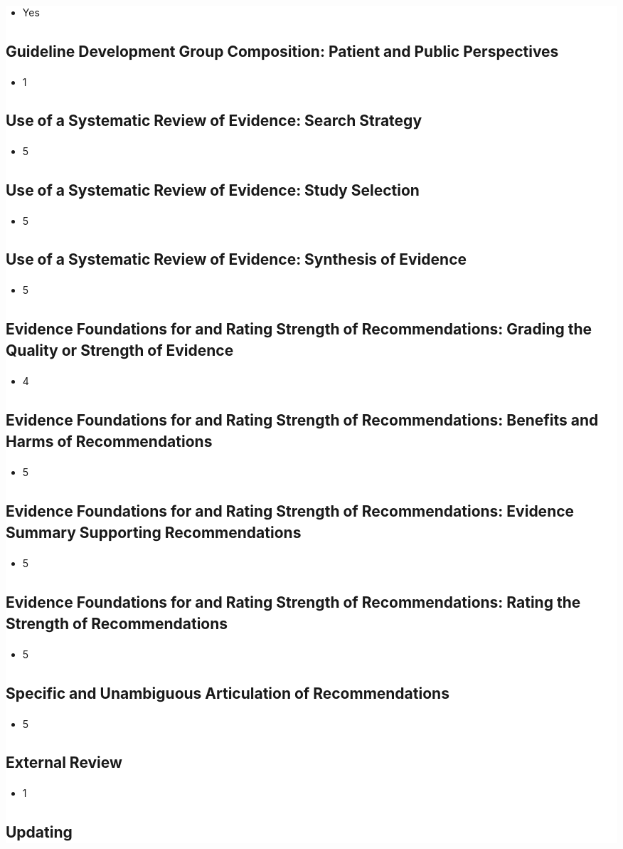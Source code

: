 - Yes

## Guideline Development Group Composition: Patient and Public Perspectives

- 1

## Use of a Systematic Review of Evidence: Search Strategy

- 5

## Use of a Systematic Review of Evidence: Study Selection

- 5

## Use of a Systematic Review of Evidence: Synthesis of Evidence

- 5

## Evidence Foundations for and Rating Strength of Recommendations: Grading the Quality or Strength of Evidence

- 4

## Evidence Foundations for and Rating Strength of Recommendations: Benefits and Harms of Recommendations

- 5

## Evidence Foundations for and Rating Strength of Recommendations: Evidence Summary Supporting Recommendations

- 5

## Evidence Foundations for and Rating Strength of Recommendations: Rating the Strength of Recommendations

- 5

## Specific and Unambiguous Articulation of Recommendations

- 5

## External Review

- 1

## Updating
